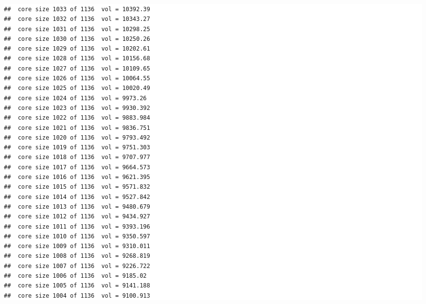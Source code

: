     ##  core size 1033 of 1136  vol = 10392.39 
    ##  core size 1032 of 1136  vol = 10343.27 
    ##  core size 1031 of 1136  vol = 10298.25 
    ##  core size 1030 of 1136  vol = 10250.26 
    ##  core size 1029 of 1136  vol = 10202.61 
    ##  core size 1028 of 1136  vol = 10156.68 
    ##  core size 1027 of 1136  vol = 10109.65 
    ##  core size 1026 of 1136  vol = 10064.55 
    ##  core size 1025 of 1136  vol = 10020.49 
    ##  core size 1024 of 1136  vol = 9973.26 
    ##  core size 1023 of 1136  vol = 9930.392 
    ##  core size 1022 of 1136  vol = 9883.984 
    ##  core size 1021 of 1136  vol = 9836.751 
    ##  core size 1020 of 1136  vol = 9793.492 
    ##  core size 1019 of 1136  vol = 9751.303 
    ##  core size 1018 of 1136  vol = 9707.977 
    ##  core size 1017 of 1136  vol = 9664.573 
    ##  core size 1016 of 1136  vol = 9621.395 
    ##  core size 1015 of 1136  vol = 9571.832 
    ##  core size 1014 of 1136  vol = 9527.842 
    ##  core size 1013 of 1136  vol = 9480.679 
    ##  core size 1012 of 1136  vol = 9434.927 
    ##  core size 1011 of 1136  vol = 9393.196 
    ##  core size 1010 of 1136  vol = 9350.597 
    ##  core size 1009 of 1136  vol = 9310.011 
    ##  core size 1008 of 1136  vol = 9268.819 
    ##  core size 1007 of 1136  vol = 9226.722 
    ##  core size 1006 of 1136  vol = 9185.02 
    ##  core size 1005 of 1136  vol = 9141.188 
    ##  core size 1004 of 1136  vol = 9100.913 